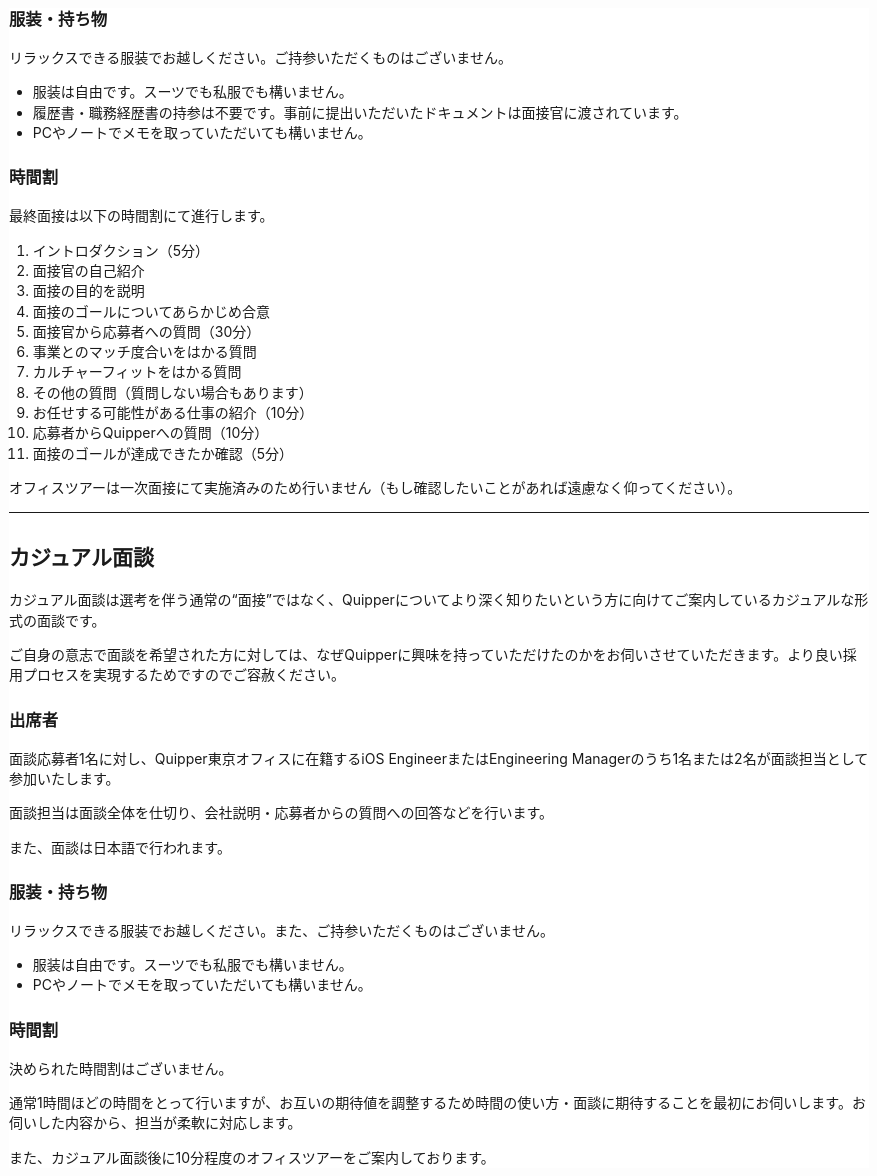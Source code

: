 ### 服装・持ち物

リラックスできる服装でお越しください。ご持参いただくものはございません。

- 服装は自由です。スーツでも私服でも構いません。
- 履歴書・職務経歴書の持参は不要です。事前に提出いただいたドキュメントは面接官に渡されています。
- PCやノートでメモを取っていただいても構いません。

### 時間割

最終面接は以下の時間割にて進行します。

1. イントロダクション（5分）
  1. 面接官の自己紹介
  2. 面接の目的を説明
  3. 面接のゴールについてあらかじめ合意
2. 面接官から応募者への質問（30分）
  1. 事業とのマッチ度合いをはかる質問
  2. カルチャーフィットをはかる質問
  3. その他の質問（質問しない場合もあります）
3. お任せする可能性がある仕事の紹介（10分）
4. 応募者からQuipperへの質問（10分）
5. 面接のゴールが達成できたか確認（5分）

オフィスツアーは一次面接にて実施済みのため行いません（もし確認したいことがあれば遠慮なく仰ってください）。

---

## カジュアル面談

カジュアル面談は選考を伴う通常の“面接”ではなく、Quipperについてより深く知りたいという方に向けてご案内しているカジュアルな形式の面談です。

ご自身の意志で面談を希望された方に対しては、なぜQuipperに興味を持っていただけたのかをお伺いさせていただきます。より良い採用プロセスを実現するためですのでご容赦ください。

### 出席者

面談応募者1名に対し、Quipper東京オフィスに在籍するiOS EngineerまたはEngineering Managerのうち1名または2名が面談担当として参加いたします。

面談担当は面談全体を仕切り、会社説明・応募者からの質問への回答などを行います。

また、面談は日本語で行われます。

### 服装・持ち物

リラックスできる服装でお越しください。また、ご持参いただくものはございません。

- 服装は自由です。スーツでも私服でも構いません。
- PCやノートでメモを取っていただいても構いません。

### 時間割

決められた時間割はございません。

通常1時間ほどの時間をとって行いますが、お互いの期待値を調整するため時間の使い方・面談に期待することを最初にお伺いします。お伺いした内容から、担当が柔軟に対応します。

また、カジュアル面談後に10分程度のオフィスツアーをご案内しております。
